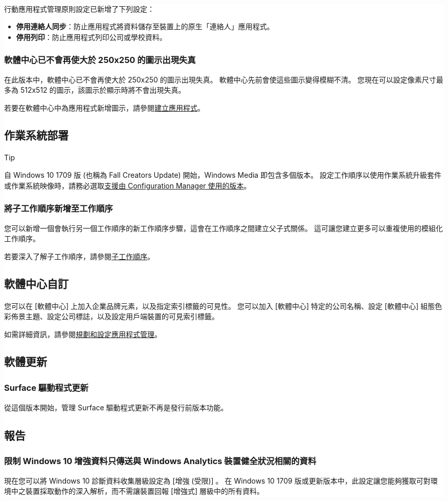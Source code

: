 行動應用程式管理原則設定已新增了下列設定：
- **停用連絡人同步**：防止應用程式將資料儲存至裝置上的原生「連絡人」應用程式。
- **停用列印**：防止應用程式列印公司或學校資料。

### <a name="software-center-no-longer-distorts-icons-larger-than-250x250"></a>軟體中心已不會再使大於 250x250 的圖示出現失真  


在此版本中，軟體中心已不會再使大於 250x250 的圖示出現失真。 軟體中心先前會使這些圖示變得模糊不清。 您現在可以設定像素尺寸最多為 512x512 的圖示，該圖示於顯示時將不會出現失真。

若要在軟體中心中為應用程式新增圖示，請參閱[建立應用程式](../../../apps/deploy-use/create-applications.md)。

## <a name="operating-system-deployment"></a>作業系統部署
 > [!TIP]   
 > 
 > 自 Windows 10 1709 版 (也稱為 Fall Creators Update) 開始，Windows Media 即包含多個版本。 設定工作順序以使用作業系統升級套件或作業系統映像時，請務必選取[支援由 Configuration Manager 使用的版本](../configs/support-for-windows-10.md#windows-10-as-a-client)。

### <a name="add-child-task-sequences-to-a-task-sequence"></a>將子工作順序新增至工作順序


您可以新增一個會執行另一個工作順序的新工作順序步驟，這會在工作順序之間建立父子式關係。 這可讓您建立更多可以重複使用的模組化工作順序。  

若要深入了解子工作順序，請參閱[子工作順序](../../../osd/understand/task-sequence-steps.md#child-task-sequence)。

## <a name="software-center-customization"></a>軟體中心自訂

您可以在 [軟體中心] 上加入企業品牌元素，以及指定索引標籤的可見性。 您可以加入 [軟體中心] 特定的公司名稱、設定 [軟體中心] 組態色彩佈景主題、設定公司標誌，以及設定用戶端裝置的可見索引標籤。

如需詳細資訊，請參閱[規劃和設定應用程式管理](../../../apps/plan-design/plan-for-and-configure-application-management.md)。

## <a name="software-updates"></a>軟體更新

### <a name="surface-driver-updates-----1098490---"></a>Surface 驅動程式更新  
從這個版本開始，管理 Surface 驅動程式更新不再是發行前版本功能。  


## <a name="reporting"></a>報告

### <a name="limit-windows-10-enhanced-data-to-only-send-data-relevant-to-windows-analytics-device-health"></a>限制 Windows 10 增強資料只傳送與 Windows Analytics 裝置健全狀況相關的資料


現在您可以將 Windows 10 診斷資料收集層級設定為 [增強 (受限)]  。 在 Windows 10 1709 版或更新版本中，此設定讓您能夠獲取可對環境中之裝置採取動作的深入解析，而不需讓裝置回報 [增強式]  層級中的所有資料。

